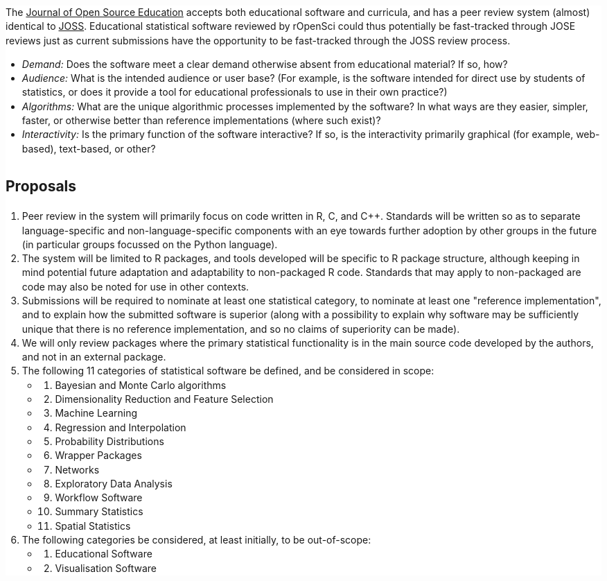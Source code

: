 The [Journal of Open Source Education](https://jose.theoj.org) accepts both educational
software and curricula, and has a peer review system (almost)
identical to [JOSS](https://joss.theoj.org). Educational statistical software
reviewed by rOpenSci could thus potentially be fast-tracked through JOSE
reviews just as current submissions have the opportunity to be fast-tracked
through the JOSS review process. 

- *Demand:* Does the software meet a clear demand otherwise absent from
  educational material? If so, how?
- *Audience:* What is the intended audience or user base? (For example,
  is the software intended for direct use by students of statistics, or does it
  provide a tool for educational professionals to use in their own practice?)
- *Algorithms:* What are the unique algorithmic processes implemented by
  the software? In what ways are they easier, simpler, faster, or otherwise
  better than reference implementations (where such exist)?
- *Interactivity:* Is the primary function of the software interactive?
  If so, is the interactivity primarily graphical (for example, web-based),
  text-based, or other?

## Proposals

1. Peer review in the system will primarily focus on code written in R, C, and
   C++. Standards will be written so as to separate language-specific and
   non-language-specific components with an eye towards further adoption by
   other groups in the future (in particular groups focussed on the Python
   language). 
2. The system will be limited to R packages, and tools developed will be
   specific to R package structure, although keeping in mind potential future
   adaptation and adaptability to non-packaged R code. Standards that may apply
   to non-packaged are code may also be noted for use in other contexts.
3. Submissions will be required to nominate at least one statistical category,
   to nominate at least one "reference implementation", and to explain how the
   submitted software is superior (along with a possibility to explain why
   software may be sufficiently unique that there is no reference
   implementation, and so no claims of superiority can be made).
4. We will only review packages where the primary statistical functionality is
   in the main source code developed by the authors, and not in an external
   package.  
5. The following 11 categories of statistical software be defined, and be
   considered in scope:
    - 1. Bayesian and Monte Carlo algorithms
    - 2. Dimensionality Reduction and Feature Selection
    - 3. Machine Learning
    - 4. Regression and Interpolation
    - 5. Probability Distributions
    - 6. Wrapper Packages
    - 7. Networks
    - 8. Exploratory Data Analysis
    - 9. Workflow Software
    - 10. Summary Statistics
    - 11. Spatial Statistics
6. The following categories be considered, at least initially, to be
   out-of-scope:
    - 1. Educational Software
    - 2. Visualisation Software
